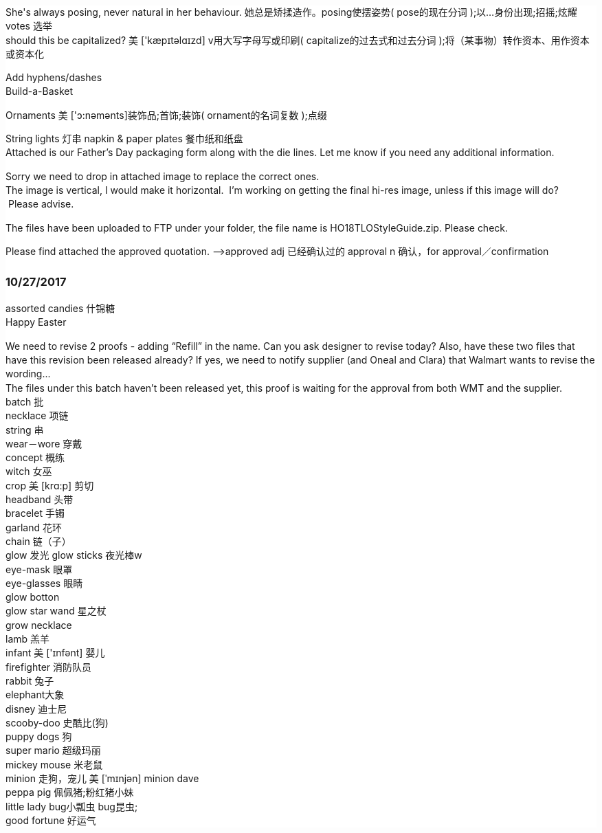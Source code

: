 She's always posing, never natural in her behaviour. 她总是矫揉造作。posing使摆姿势( pose的现在分词 );以…身份出现;招摇;炫耀<br>
votes 选举<br>
should this be capitalized?  美 ['kæpɪtəlɑɪzd]  v用大写字母写或印刷( capitalize的过去式和过去分词 );将（某事物）转作资本、用作资本或资本化<br>

Add hyphens/dashes<br>
Build-a-Basket<br>

Ornaments  美 ['ɔ:nəmənts]装饰品;首饰;装饰( ornament的名词复数 );点缀<br>

String lights 灯串  napkin & paper plates 餐巾纸和纸盘<br>
Attached is our Father’s Day packaging form along with the die lines. Let me know if you need any additional information.<br>


Sorry we need to drop in attached image to replace the correct ones.<br>
The image is vertical, I would make it horizontal.  I’m working on getting the final hi-res image, unless if this image will do?<br>
 Please advise.<br>

The files have been uploaded to FTP under your folder, the file name is HO18TLOStyleGuide.zip. Please check.<br>

Please find attached the approved quotation. —>approved adj 已经确认过的   approval n 确认，for approval／confirmation<br>

### 10/27/2017
assorted candies 什锦糖<br>
Happy Easter<br>

We need to revise 2 proofs - adding “Refill” in the name. Can you ask designer to revise today? Also, have these two files that have this revision been released already? If yes, we need to notify supplier (and Oneal and Clara) that Walmart wants to revise the wording...<br>
The files under this batch haven’t been released yet, this proof is waiting for the approval from both WMT and the supplier.<br>
batch 批<br>
necklace 项链<br>
string 串<br>
wear－wore 穿戴<br>
concept 概练<br>
witch 女巫<br>
crop 美 [krɑ:p]  剪切<br>
headband 头带<br>
bracelet 手镯<br>
garland 花环<br>
chain 链（子）<br>
glow 发光  glow sticks 夜光棒w<br>
eye-mask 眼罩<br>
eye-glasses 眼睛<br>
glow botton <br>
glow star wand 星之杖<br>
grow necklace<br>
lamb 羔羊<br>
infant  美 ['ɪnfənt]  婴儿<br>
firefighter 消防队员<br>
rabbit 兔子<br>
elephant大象<br>
disney 迪士尼<br>
scooby-doo 史酷比(狗)<br>
puppy dogs 狗 <br>
super mario 超级玛丽<br>
mickey mouse 米老鼠<br>
minion 走狗，宠儿 美 [ˈmɪnjən]  minion dave<br>
peppa pig 佩佩猪;粉红猪小妹<br>
little lady bug小瓢虫 bug昆虫; <br>
good fortune  好运气<br>